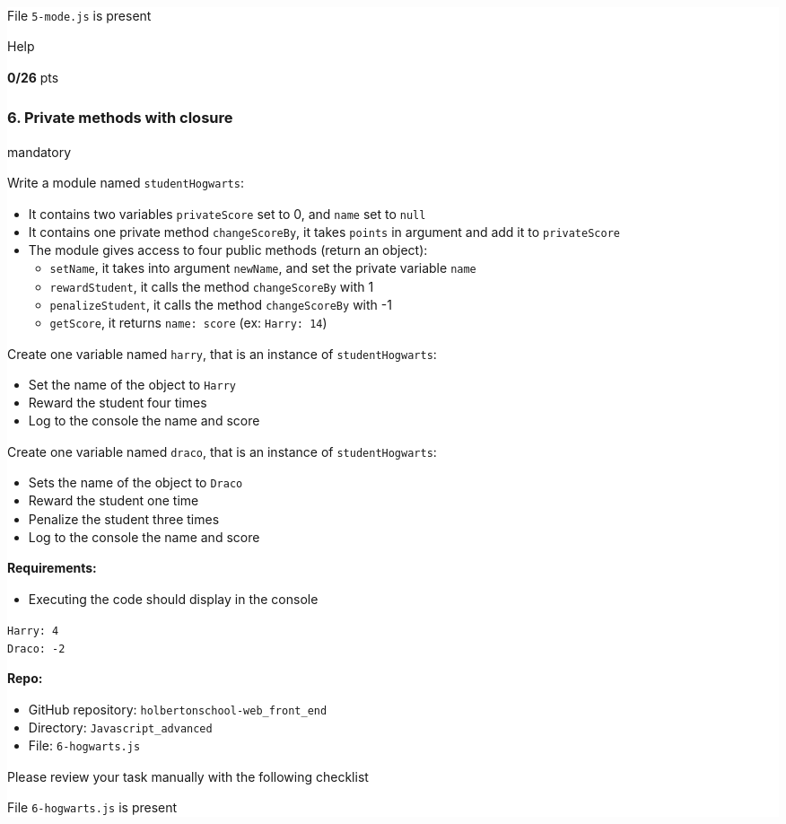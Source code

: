 File  `5-mode.js`  is present

[](https://intranet.hbtn.io/projects/2142#task-19778-carousel)

Help

**0/26** pts

### 6. Private methods with closure

mandatory

Write a module named  `studentHogwarts`:

-   It contains two variables  `privateScore`  set to 0, and  `name`  set to  `null`
-   It contains one private method  `changeScoreBy`, it takes  `points`  in argument and add it to  `privateScore`
-   The module gives access to four public methods (return an object):
    -   `setName`, it takes into argument  `newName`, and set the private variable  `name`
    -   `rewardStudent`, it calls the method  `changeScoreBy`  with 1
    -   `penalizeStudent`, it calls the method  `changeScoreBy`  with -1
    -   `getScore`, it returns  `name: score`  (ex:  `Harry: 14`)

Create one variable named  `harry`, that is an instance of  `studentHogwarts`:

-   Set the name of the object to  `Harry`
-   Reward the student four times
-   Log to the console the name and score

Create one variable named  `draco`, that is an instance of  `studentHogwarts`:

-   Sets the name of the object to  `Draco`
-   Reward the student one time
-   Penalize the student three times
-   Log to the console the name and score

**Requirements:**

-   Executing the code should display in the console

```
Harry: 4
Draco: -2

```

**Repo:**

-   GitHub repository:  `holbertonschool-web_front_end`
-   Directory:  `Javascript_advanced`
-   File:  `6-hogwarts.js`

Please review your task manually with the following checklist

[](https://intranet.hbtn.io/projects/2142#task-19779-carousel)

File  `6-hogwarts.js`  is present

[](https://intranet.hbtn.io/projects/2142#task-19779-carousel)
